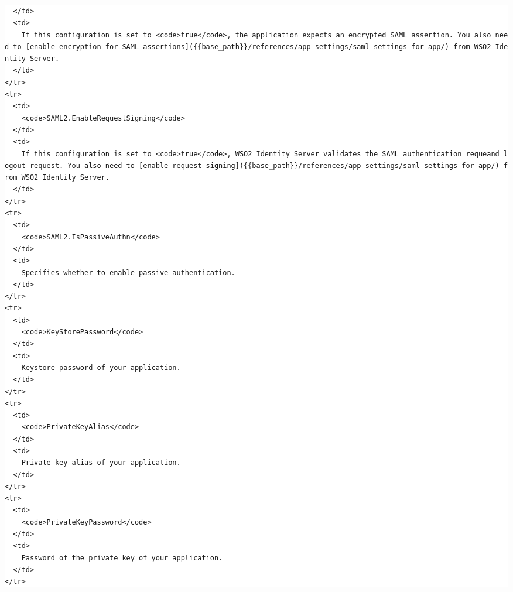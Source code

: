       </td>
      <td>
        If this configuration is set to <code>true</code>, the application expects an encrypted SAML assertion. You also need to [enable encryption for SAML assertions]({{base_path}}/references/app-settings/saml-settings-for-app/) from WSO2 Identity Server.
      </td>
    </tr>
    <tr>
      <td>
        <code>SAML2.EnableRequestSigning</code>
      </td>
      <td>
        If this configuration is set to <code>true</code>, WSO2 Identity Server validates the SAML authentication requeand logout request. You also need to [enable request signing]({{base_path}}/references/app-settings/saml-settings-for-app/) from WSO2 Identity Server.
      </td>
    </tr>
    <tr>
      <td>
        <code>SAML2.IsPassiveAuthn</code>
      </td>
      <td>
        Specifies whether to enable passive authentication.
      </td>
    </tr>
    <tr>
      <td>
        <code>KeyStorePassword</code>
      </td>
      <td>
        Keystore password of your application.
      </td>
    </tr>
    <tr>
      <td>
        <code>PrivateKeyAlias</code>
      </td>
      <td>
        Private key alias of your application.
      </td>
    </tr>
    <tr>
      <td>
        <code>PrivateKeyPassword</code>
      </td>
      <td>
        Password of the private key of your application.
      </td>
    </tr>
  </tbody>
</table>
